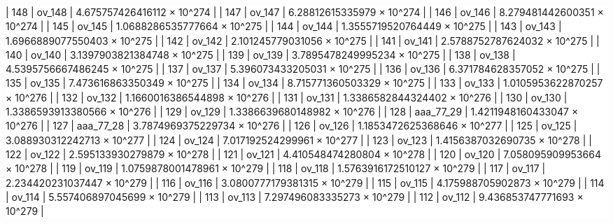 | 148 | ov_148 | 4.675757426416112 × 10^274 |
| 147 | ov_147 | 6.28812615335979 × 10^274 |
| 146 | ov_146 | 8.279481442600351 × 10^274 |
| 145 | ov_145 | 1.0688286535777664 × 10^275 |
| 144 | ov_144 | 1.3555719520764449 × 10^275 |
| 143 | ov_143 | 1.6966889077550403 × 10^275 |
| 142 | ov_142 | 2.101245779031056 × 10^275 |
| 141 | ov_141 | 2.5788752787624032 × 10^275 |
| 140 | ov_140 | 3.1397903821384748 × 10^275 |
| 139 | ov_139 | 3.7895478249995234 × 10^275 |
| 138 | ov_138 | 4.5395756667486245 × 10^275 |
| 137 | ov_137 | 5.396073433205031 × 10^275 |
| 136 | ov_136 | 6.371784628357052 × 10^275 |
| 135 | ov_135 | 7.473616863350349 × 10^275 |
| 134 | ov_134 | 8.715771360503329 × 10^275 |
| 133 | ov_133 | 1.0105953622870257 × 10^276 |
| 132 | ov_132 | 1.1660016386544898 × 10^276 |
| 131 | ov_131 | 1.3386582844324402 × 10^276 |
| 130 | ov_130 | 1.3386593913380566 × 10^276 |
| 129 | ov_129 | 1.3386639680148982 × 10^276 |
| 128 | aaa_77_29 | 1.4211948160433047 × 10^276 |
| 127 | aaa_77_28 | 3.7874969375229734 × 10^276 |
| 126 | ov_126 | 1.1853472625368646 × 10^277 |
| 125 | ov_125 | 3.088930312242713 × 10^277 |
| 124 | ov_124 | 7.017192524299961 × 10^277 |
| 123 | ov_123 | 1.4156387032690735 × 10^278 |
| 122 | ov_122 | 2.595133930279879 × 10^278 |
| 121 | ov_121 | 4.410548474280804 × 10^278 |
| 120 | ov_120 | 7.058095909953664 × 10^278 |
| 119 | ov_119 | 1.0759878001478961 × 10^279 |
| 118 | ov_118 | 1.5763916172510127 × 10^279 |
| 117 | ov_117 | 2.234420231037447 × 10^279 |
| 116 | ov_116 | 3.0800777179381315 × 10^279 |
| 115 | ov_115 | 4.175988705902873 × 10^279 |
| 114 | ov_114 | 5.557406897045699 × 10^279 |
| 113 | ov_113 | 7.297496083335273 × 10^279 |
| 112 | ov_112 | 9.436853747771693 × 10^279 |